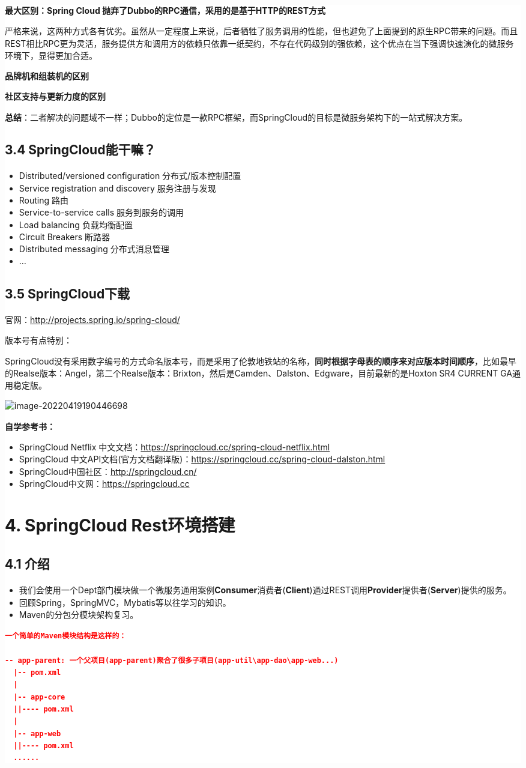 **最大区别：Spring Cloud 抛弃了Dubbo的RPC通信，采用的是基于HTTP的REST方式**

严格来说，这两种方式各有优劣。虽然从一定程度上来说，后者牺牲了服务调用的性能，但也避免了上面提到的原生RPC带来的问题。而且REST相比RPC更为灵活，服务提供方和调用方的依赖只依靠一纸契约，不存在代码级别的强依赖，这个优点在当下强调快速演化的微服务环境下，显得更加合适。

**品牌机和组装机的区别**

**社区支持与更新力度的区别**

**总结**：二者解决的问题域不一样；Dubbo的定位是一款RPC框架，而SpringCloud的目标是微服务架构下的一站式解决方案。

## 3.4 SpringCloud能干嘛？

- Distributed/versioned configuration 分布式/版本控制配置
- Service registration and discovery 服务注册与发现
- Routing 路由
- Service-to-service calls 服务到服务的调用
- Load balancing 负载均衡配置
- Circuit Breakers 断路器
- Distributed messaging 分布式消息管理
- …

## 3.5 SpringCloud下载

官网：http://projects.spring.io/spring-cloud/

版本号有点特别：

SpringCloud没有采用数字编号的方式命名版本号，而是采用了伦敦地铁站的名称，**同时根据字母表的顺序来对应版本时间顺序**，比如最早的Realse版本：Angel，第二个Realse版本：Brixton，然后是Camden、Dalston、Edgware，目前最新的是Hoxton SR4 CURRENT GA通用稳定版。

![image-20220419190446698](https://run-notes.oss-cn-beijing.aliyuncs.com/notes/c8f7d4acc986fe00a3d97fbb856a6b6d.png)

**自学参考书：**

- SpringCloud Netflix 中文文档：https://springcloud.cc/spring-cloud-netflix.html
- SpringCloud 中文API文档(官方文档翻译版)：https://springcloud.cc/spring-cloud-dalston.html
- SpringCloud中国社区：http://springcloud.cn/
- SpringCloud中文网：https://springcloud.cc

# 4. SpringCloud Rest环境搭建

## 4.1 介绍

- 我们会使用一个Dept部门模块做一个微服务通用案例**Consumer**消费者(**Client**)通过REST调用**Provider**提供者(**Server**)提供的服务。
- 回顾Spring，SpringMVC，Mybatis等以往学习的知识。
- Maven的分包分模块架构复习。

```json
一个简单的Maven模块结构是这样的：

-- app-parent: 一个父项目(app-parent)聚合了很多子项目(app-util\app-dao\app-web...)
  |-- pom.xml
  |
  |-- app-core
  ||---- pom.xml
  |
  |-- app-web
  ||---- pom.xml
  ......
```
